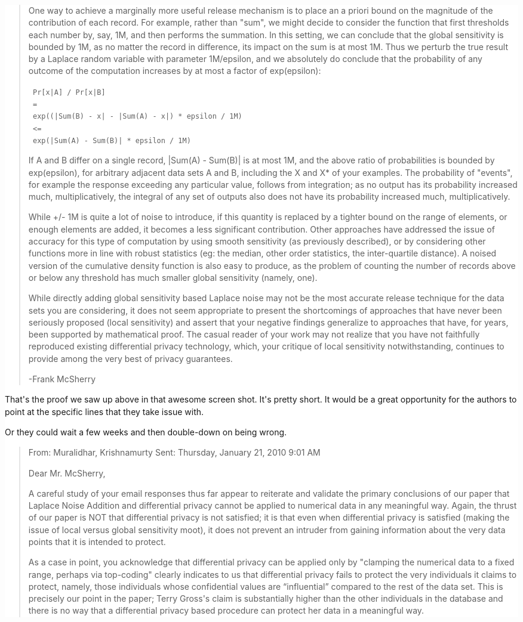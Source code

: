 > One way to achieve a marginally more useful release mechanism is to place an a priori bound on the magnitude of the contribution of each record. For example, rather than "sum", we might decide to consider the function that first thresholds each number by, say, 1M, and then performs the summation. In this setting, we can conclude that the global sensitivity is bounded by 1M, as no matter the record in difference, its impact on the sum is at most 1M. Thus we perturb the true result by a Laplace random variable with parameter 1M/epsilon, and we absolutely do conclude that the probability of any outcome of the computation increases by at most a factor of exp(epsilon):
>
>      Pr[x|A] / Pr[x|B]
>      =
>      exp((|Sum(B) - x| - |Sum(A) - x|) * epsilon / 1M)
>      <=
>      exp(|Sum(A) - Sum(B)| * epsilon / 1M)
>
> If A and B differ on a single record, |Sum(A) - Sum(B)| is at most 1M, and the above ratio of probabilities is bounded by exp(epsilon), for arbitrary adjacent data sets A and B, including the X and X* of your examples. The probability of "events", for example the response exceeding any particular value, follows from integration; as no output has its probability increased much, multiplicatively, the integral of any set of outputs also does not have its probability increased much, multiplicatively.
>
> While +/- 1M is quite a lot of noise to introduce, if this quantity is replaced by a tighter bound on the range of elements, or enough elements are added, it becomes a less significant contribution. Other approaches have addressed the issue of accuracy for this type of computation by using smooth sensitivity (as previously described), or by considering other functions more in line with robust statistics (eg: the median, other order statistics, the inter-quartile distance). A noised version of the cumulative density function is also easy to produce, as the problem of counting the number of records above or below any threshold has much smaller global sensitivity (namely, one).
>
> While directly adding global sensitivity based Laplace noise may not be the most accurate release technique for the data sets you are considering, it does not seem appropriate to present the shortcomings of approaches that have never been seriously proposed (local sensitivity) and assert that your negative findings generalize to approaches that have, for years, been supported by mathematical proof. The casual reader of your work may not realize that you have not faithfully reproduced existing differential privacy technology, which, your critique of local sensitivity notwithstanding, continues to provide among the very best of privacy guarantees.
>
> -Frank McSherry

That's the proof we saw up above in that awesome screen shot. It's pretty short. It would be a great opportunity for the authors to point at the specific lines that they take issue with. 

Or they could wait a few weeks and then double-down on being wrong.

> From: Muralidhar, Krishnamurty
> Sent: Thursday, January 21, 2010 9:01 AM
> 
> Dear Mr. McSherry,
> 
> A careful study of your email responses thus far appear to reiterate and validate the primary conclusions of our paper that Laplace Noise Addition and differential privacy cannot be applied to numerical data in any meaningful way. Again, the thrust of our paper is NOT that differential privacy is not satisfied; it is that even when differential privacy is satisfied (making the issue of local versus global sensitivity moot), it does not prevent an intruder from gaining information about the very data points that it is intended to protect.
> 
> As a case in point, you acknowledge that differential privacy can be applied only by "clamping the numerical data to a fixed range, perhaps via top-coding" clearly indicates to us that differential privacy fails to protect the very individuals it claims to protect, namely, those individuals whose confidential values are “influential” compared to the rest of the data set. This is precisely our point in the paper; Terry Gross's claim is substantially higher than the other individuals in the database and there is no way that a differential privacy based procedure can protect her data in a meaningful way.
> 